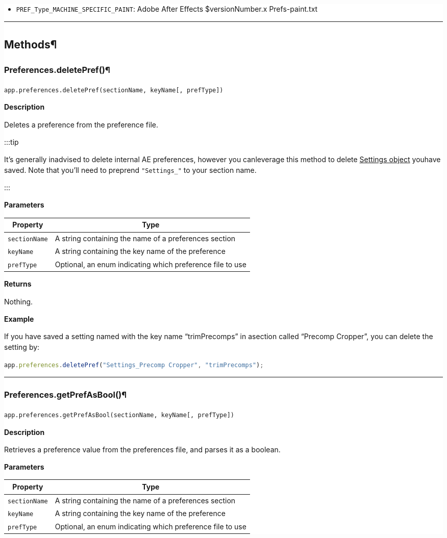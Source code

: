 - `PREF_Type_MACHINE_SPECIFIC_PAINT`: Adobe After Effects $versionNumber.x Prefs-paint.txt

---

## Methods¶

### Preferences.deletePref()¶

`app.preferences.deletePref(sectionName, keyName[, prefType])`

**Description**

Deletes a preference from the preference file.

:::tip

It’s generally inadvised to delete internal AE preferences, however you canleverage this method to delete [Settings object](settings.html#settings) youhave saved. Note that you’ll need to preprend `"Settings_"` to your section name.

:::

**Parameters**

| Property      | Type                                                      |
| ------------- | --------------------------------------------------------- |
| `sectionName` | A string containing the name of a preferences section     |
| `keyName`     | A string containing the key name of the preference        |
| `prefType`    | Optional, an enum indicating which preference file to use |

**Returns**

Nothing.

**Example**

If you have saved a setting named with the key name “trimPrecomps” in asection called “Precomp Cropper”, you can delete the setting by:

```javascript
app.preferences.deletePref("Settings_Precomp Cropper", "trimPrecomps");
```

---

### Preferences.getPrefAsBool()¶

`app.preferences.getPrefAsBool(sectionName, keyName[, prefType])`

**Description**

Retrieves a preference value from the preferences file, and parses it as a
boolean.

**Parameters**

| Property      | Type                                                      |
| ------------- | --------------------------------------------------------- |
| `sectionName` | A string containing the name of a preferences section     |
| `keyName`     | A string containing the key name of the preference        |
| `prefType`    | Optional, an enum indicating which preference file to use |
